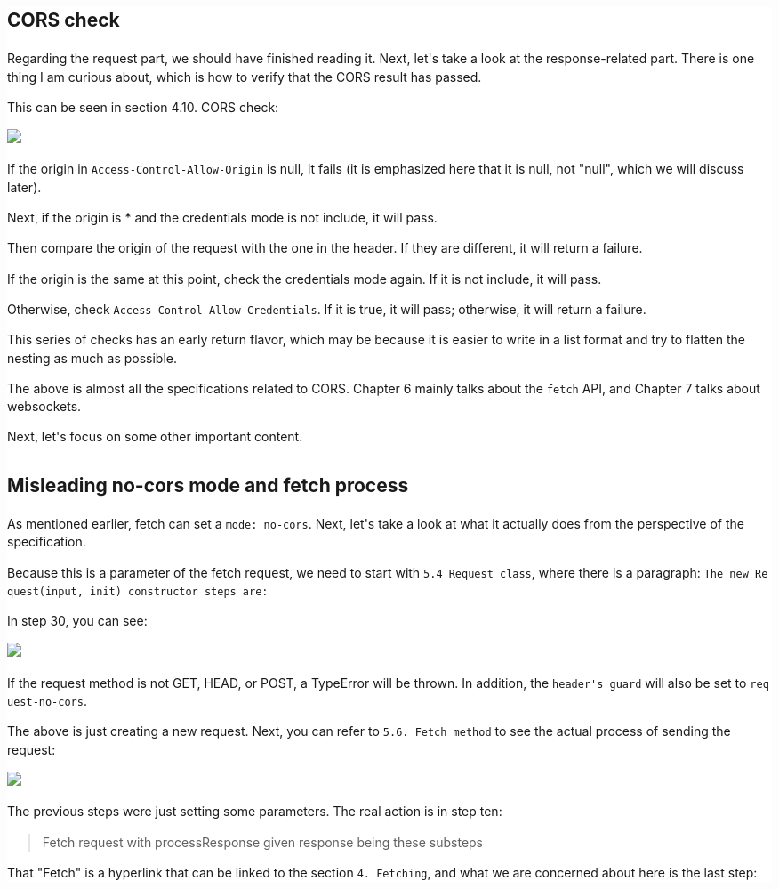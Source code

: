## CORS check

Regarding the request part, we should have finished reading it. Next, let's take a look at the response-related part. There is one thing I am curious about, which is how to verify that the CORS result has passed.

This can be seen in section 4.10. CORS check:

![](/img/cors/part4/cors-check.png)

If the origin in `Access-Control-Allow-Origin` is null, it fails (it is emphasized here that it is null, not "null", which we will discuss later).

Next, if the origin is * and the credentials mode is not include, it will pass.

Then compare the origin of the request with the one in the header. If they are different, it will return a failure.

If the origin is the same at this point, check the credentials mode again. If it is not include, it will pass.

Otherwise, check `Access-Control-Allow-Credentials`. If it is true, it will pass; otherwise, it will return a failure.

This series of checks has an early return flavor, which may be because it is easier to write in a list format and try to flatten the nesting as much as possible.

The above is almost all the specifications related to CORS. Chapter 6 mainly talks about the `fetch` API, and Chapter 7 talks about websockets.

Next, let's focus on some other important content.

## Misleading no-cors mode and fetch process

As mentioned earlier, fetch can set a `mode: no-cors`. Next, let's take a look at what it actually does from the perspective of the specification.

Because this is a parameter of the fetch request, we need to start with `5.4 Request class`, where there is a paragraph: `The new Request(input, init) constructor steps are:`

In step 30, you can see:

![](/img/cors/part4/fetch-01.png)

If the request method is not GET, HEAD, or POST, a TypeError will be thrown. In addition, the `header's guard` will also be set to `request-no-cors`.

The above is just creating a new request. Next, you can refer to `5.6. Fetch method` to see the actual process of sending the request:

![](/img/cors/part4/fetch-02.png)

The previous steps were just setting some parameters. The real action is in step ten:

> Fetch request with processResponse given response being these substeps

That "Fetch" is a hyperlink that can be linked to the section `4. Fetching`, and what we are concerned about here is the last step:
